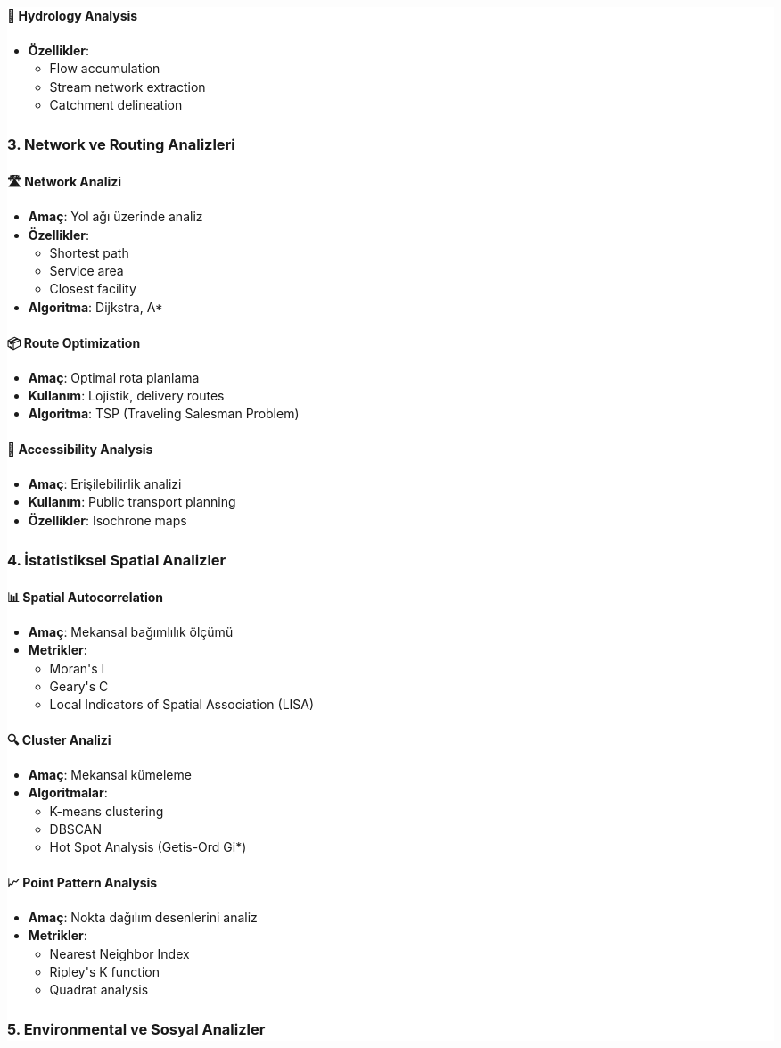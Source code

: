 #### 🌊 Hydrology Analysis
- **Özellikler**:
  - Flow accumulation
  - Stream network extraction
  - Catchment delineation

### 3. Network ve Routing Analizleri

#### 🛣️ Network Analizi
- **Amaç**: Yol ağı üzerinde analiz
- **Özellikler**:
  - Shortest path
  - Service area
  - Closest facility
- **Algoritma**: Dijkstra, A*

#### 📦 Route Optimization
- **Amaç**: Optimal rota planlama
- **Kullanım**: Lojistik, delivery routes
- **Algoritma**: TSP (Traveling Salesman Problem)

#### 🚌 Accessibility Analysis
- **Amaç**: Erişilebilirlik analizi
- **Kullanım**: Public transport planning
- **Özellikler**: Isochrone maps

### 4. İstatistiksel Spatial Analizler

#### 📊 Spatial Autocorrelation
- **Amaç**: Mekansal bağımlılık ölçümü
- **Metrikler**: 
  - Moran's I
  - Geary's C
  - Local Indicators of Spatial Association (LISA)

#### 🔍 Cluster Analizi
- **Amaç**: Mekansal kümeleme
- **Algoritmalar**:
  - K-means clustering
  - DBSCAN
  - Hot Spot Analysis (Getis-Ord Gi*)

#### 📈 Point Pattern Analysis
- **Amaç**: Nokta dağılım desenlerini analiz
- **Metrikler**:
  - Nearest Neighbor Index
  - Ripley's K function
  - Quadrat analysis

### 5. Environmental ve Sosyal Analizler
